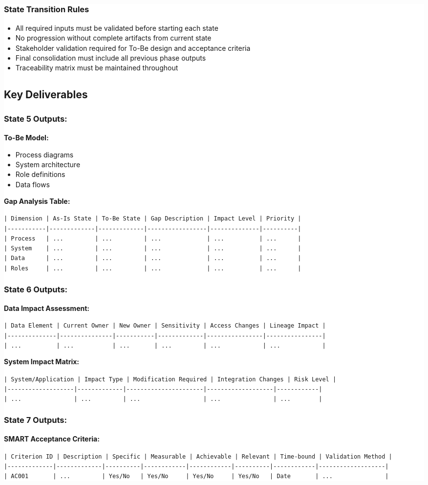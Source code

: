 ### State Transition Rules
- All required inputs must be validated before starting each state
- No progression without complete artifacts from current state
- Stakeholder validation required for To-Be design and acceptance criteria
- Final consolidation must include all previous phase outputs
- Traceability matrix must be maintained throughout

## Key Deliverables

### State 5 Outputs:
**To-Be Model:**
- Process diagrams
- System architecture
- Role definitions
- Data flows

**Gap Analysis Table:**
```
| Dimension | As-Is State | To-Be State | Gap Description | Impact Level | Priority |
|-----------|-------------|-------------|-----------------|--------------|----------|
| Process   | ...         | ...         | ...             | ...          | ...      |
| System    | ...         | ...         | ...             | ...          | ...      |
| Data      | ...         | ...         | ...             | ...          | ...      |
| Roles     | ...         | ...         | ...             | ...          | ...      |
```

### State 6 Outputs:
**Data Impact Assessment:**
```
| Data Element | Current Owner | New Owner | Sensitivity | Access Changes | Lineage Impact |
|--------------|---------------|-----------|-------------|----------------|----------------|
| ...          | ...           | ...       | ...         | ...            | ...            |
```

**System Impact Matrix:**
```
| System/Application | Impact Type | Modification Required | Integration Changes | Risk Level |
|-------------------|-------------|----------------------|-------------------|------------|
| ...               | ...         | ...                  | ...               | ...        |
```

### State 7 Outputs:
**SMART Acceptance Criteria:**
```
| Criterion ID | Description | Specific | Measurable | Achievable | Relevant | Time-bound | Validation Method |
|-------------|-------------|----------|------------|------------|----------|------------|-------------------|
| AC001       | ...         | Yes/No   | Yes/No     | Yes/No     | Yes/No   | Date       | ...               |
```
